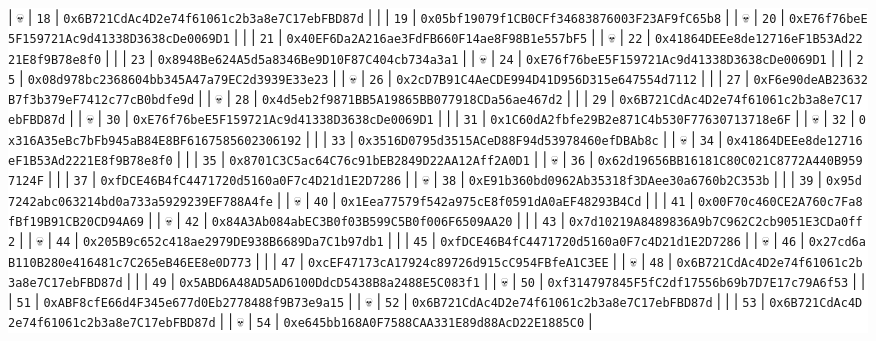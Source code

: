 | 💀 | `18` | `0x6B721CdAc4D2e74f61061c2b3a8e7C17ebFBD87d` |
|  | `19` | `0x05bf19079f1CB0CFf34683876003F23AF9fC65b8` |
| 💀 | `20` | `0xE76f76beE5F159721Ac9d41338D3638cDe0069D1` |
|  | `21` | `0x40EF6Da2A216ae3FdFB660F14ae8F98B1e557bF5` |
| 💀 | `22` | `0x41864DEEe8de12716eF1B53Ad2221E8f9B78e8f0` |
|  | `23` | `0x8948Be624A5d5a8346Be9D10F87C404cb734a3a1` |
| 💀 | `24` | `0xE76f76beE5F159721Ac9d41338D3638cDe0069D1` |
|  | `25` | `0x08d978bc2368604bb345A47a79EC2d3939E33e23` |
| 💀 | `26` | `0x2cD7B91C4AeCDE994D41D956D315e647554d7112` |
|  | `27` | `0xF6e90deAB23632B7f3b379eF7412c77cB0bdfe9d` |
| 💀 | `28` | `0x4d5eb2f9871BB5A19865BB077918CDa56ae467d2` |
|  | `29` | `0x6B721CdAc4D2e74f61061c2b3a8e7C17ebFBD87d` |
| 💀 | `30` | `0xE76f76beE5F159721Ac9d41338D3638cDe0069D1` |
|  | `31` | `0x1C60dA2fbfe29B2e871C4b530F77630713718e6F` |
| 💀 | `32` | `0x316A35eBc7bFb945aB84E8BF6167585602306192` |
|  | `33` | `0x3516D0795d3515ACeD88F94d53978460efDBAb8c` |
| 💀 | `34` | `0x41864DEEe8de12716eF1B53Ad2221E8f9B78e8f0` |
|  | `35` | `0x8701C3C5ac64C76c91bEB2849D22AA12Aff2A0D1` |
| 💀 | `36` | `0x62d19656BB16181C80C021C8772A440B9597124F` |
|  | `37` | `0xfDCE46B4fC4471720d5160a0F7c4D21d1E2D7286` |
| 💀 | `38` | `0xE91b360bd0962Ab35318f3DAee30a6760b2C353b` |
|  | `39` | `0x95d7242abc063214bd0a733a5929239EF788A4fe` |
| 💀 | `40` | `0x1Eea77579f542a975cE8f0591dA0aEF48293B4Cd` |
|  | `41` | `0x00F70c460CE2A760c7Fa8fBf19B91CB20CD94A69` |
| 💀 | `42` | `0x84A3Ab084abEC3B0f03B599C5B0f006F6509AA20` |
|  | `43` | `0x7d10219A8489836A9b7C962C2cb9051E3CDa0ff2` |
| 💀 | `44` | `0x205B9c652c418ae2979DE938B6689Da7C1b97db1` |
|  | `45` | `0xfDCE46B4fC4471720d5160a0F7c4D21d1E2D7286` |
| 💀 | `46` | `0x27cd6aB110B280e416481c7C265eB46EE8e0D773` |
|  | `47` | `0xcEF47173cA17924c89726d915cC954FBfeA1C3EE` |
| 💀 | `48` | `0x6B721CdAc4D2e74f61061c2b3a8e7C17ebFBD87d` |
|  | `49` | `0x5ABD6A48AD5AD6100DdcD5438B8a2488E5C083f1` |
| 💀 | `50` | `0xf314797845F5fC2df17556b69b7D7E17c79A6f53` |
|  | `51` | `0xABF8cfE66d4F345e677d0Eb2778488f9B73e9a15` |
| 💀 | `52` | `0x6B721CdAc4D2e74f61061c2b3a8e7C17ebFBD87d` |
|  | `53` | `0x6B721CdAc4D2e74f61061c2b3a8e7C17ebFBD87d` |
| 💀 | `54` | `0xe645bb168A0F7588CAA331E89d88AcD22E1885C0` |